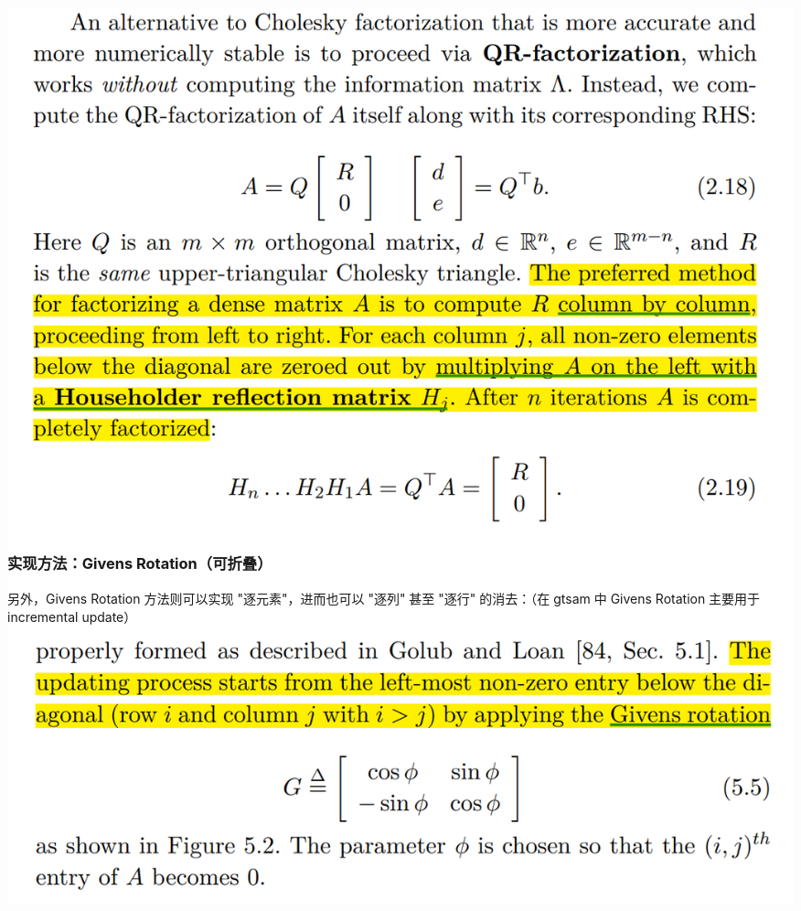 ![image](images/9_FCsc3nqc6Jvfgelg1bZI1Szrm9i6ZMdu20fNr-C8U.png)

### 实现方法：Givens Rotation（可折叠）
另外，Givens Rotation 方法则可以实现 "逐元素"，进而也可以 "逐列" 甚至 "逐行"  的消去：（在 gtsam 中 Givens Rotation 主要用于 incremental update）

![image](images/9fEV-m0BhQOj0VU-RDafdCl7n6ehXobH0OlMgl-tEUc.png)
